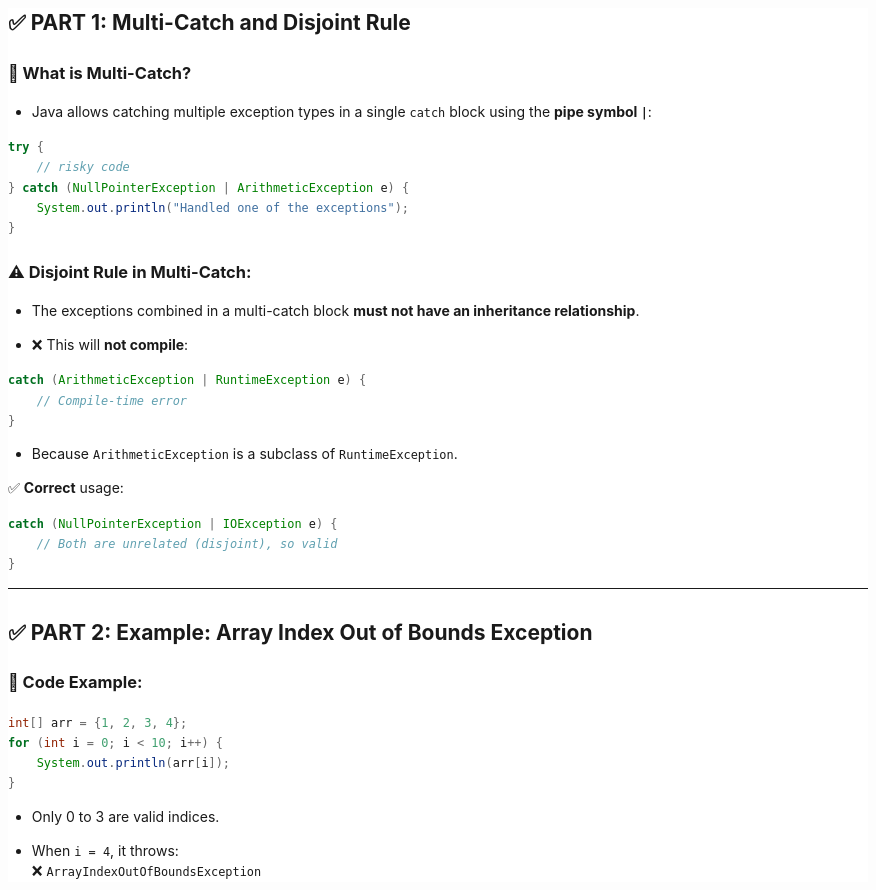 
## ✅ PART 1: Multi-Catch and Disjoint Rule

### 🔹 What is Multi-Catch?

- Java allows catching multiple exception types in a single `catch` block using the **pipe symbol `|`**:
    

```java
try {
    // risky code
} catch (NullPointerException | ArithmeticException e) {
    System.out.println("Handled one of the exceptions");
}
```

### ⚠️ Disjoint Rule in Multi-Catch:

- The exceptions combined in a multi-catch block **must not have an inheritance relationship**.
    
- ❌ This will **not compile**:
    

```java
catch (ArithmeticException | RuntimeException e) {
    // Compile-time error
}
```

- Because `ArithmeticException` is a subclass of `RuntimeException`.
    

✅ **Correct** usage:

```java
catch (NullPointerException | IOException e) {
    // Both are unrelated (disjoint), so valid
}
```

---

## ✅ PART 2: Example: Array Index Out of Bounds Exception

### 🔹 Code Example:

```java
int[] arr = {1, 2, 3, 4};
for (int i = 0; i < 10; i++) {
    System.out.println(arr[i]);
}
```

- Only 0 to 3 are valid indices.
    
- When `i = 4`, it throws:  
    ❌ `ArrayIndexOutOfBoundsException`
    